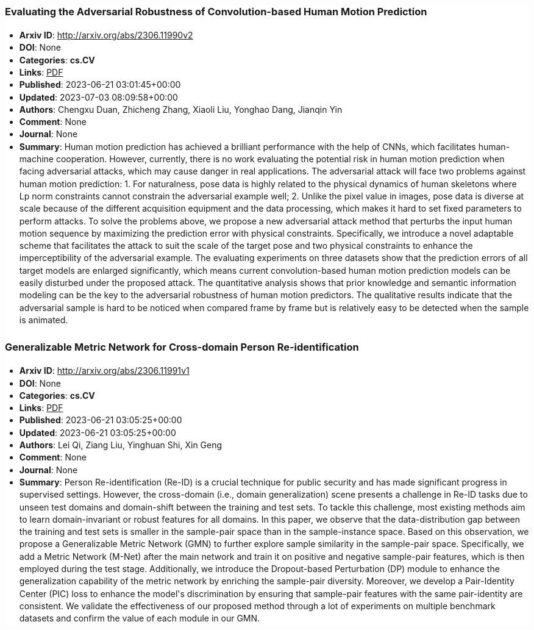 

### Evaluating the Adversarial Robustness of Convolution-based Human Motion Prediction
- **Arxiv ID**: http://arxiv.org/abs/2306.11990v2
- **DOI**: None
- **Categories**: **cs.CV**
- **Links**: [PDF](http://arxiv.org/pdf/2306.11990v2)
- **Published**: 2023-06-21 03:01:45+00:00
- **Updated**: 2023-07-03 08:09:58+00:00
- **Authors**: Chengxu Duan, Zhicheng Zhang, Xiaoli Liu, Yonghao Dang, Jianqin Yin
- **Comment**: None
- **Journal**: None
- **Summary**: Human motion prediction has achieved a brilliant performance with the help of CNNs, which facilitates human-machine cooperation. However, currently, there is no work evaluating the potential risk in human motion prediction when facing adversarial attacks, which may cause danger in real applications. The adversarial attack will face two problems against human motion prediction: 1. For naturalness, pose data is highly related to the physical dynamics of human skeletons where Lp norm constraints cannot constrain the adversarial example well; 2. Unlike the pixel value in images, pose data is diverse at scale because of the different acquisition equipment and the data processing, which makes it hard to set fixed parameters to perform attacks. To solve the problems above, we propose a new adversarial attack method that perturbs the input human motion sequence by maximizing the prediction error with physical constraints. Specifically, we introduce a novel adaptable scheme that facilitates the attack to suit the scale of the target pose and two physical constraints to enhance the imperceptibility of the adversarial example. The evaluating experiments on three datasets show that the prediction errors of all target models are enlarged significantly, which means current convolution-based human motion prediction models can be easily disturbed under the proposed attack. The quantitative analysis shows that prior knowledge and semantic information modeling can be the key to the adversarial robustness of human motion predictors. The qualitative results indicate that the adversarial sample is hard to be noticed when compared frame by frame but is relatively easy to be detected when the sample is animated.



### Generalizable Metric Network for Cross-domain Person Re-identification
- **Arxiv ID**: http://arxiv.org/abs/2306.11991v1
- **DOI**: None
- **Categories**: **cs.CV**
- **Links**: [PDF](http://arxiv.org/pdf/2306.11991v1)
- **Published**: 2023-06-21 03:05:25+00:00
- **Updated**: 2023-06-21 03:05:25+00:00
- **Authors**: Lei Qi, Ziang Liu, Yinghuan Shi, Xin Geng
- **Comment**: None
- **Journal**: None
- **Summary**: Person Re-identification (Re-ID) is a crucial technique for public security and has made significant progress in supervised settings. However, the cross-domain (i.e., domain generalization) scene presents a challenge in Re-ID tasks due to unseen test domains and domain-shift between the training and test sets. To tackle this challenge, most existing methods aim to learn domain-invariant or robust features for all domains. In this paper, we observe that the data-distribution gap between the training and test sets is smaller in the sample-pair space than in the sample-instance space. Based on this observation, we propose a Generalizable Metric Network (GMN) to further explore sample similarity in the sample-pair space. Specifically, we add a Metric Network (M-Net) after the main network and train it on positive and negative sample-pair features, which is then employed during the test stage. Additionally, we introduce the Dropout-based Perturbation (DP) module to enhance the generalization capability of the metric network by enriching the sample-pair diversity. Moreover, we develop a Pair-Identity Center (PIC) loss to enhance the model's discrimination by ensuring that sample-pair features with the same pair-identity are consistent. We validate the effectiveness of our proposed method through a lot of experiments on multiple benchmark datasets and confirm the value of each module in our GMN.
